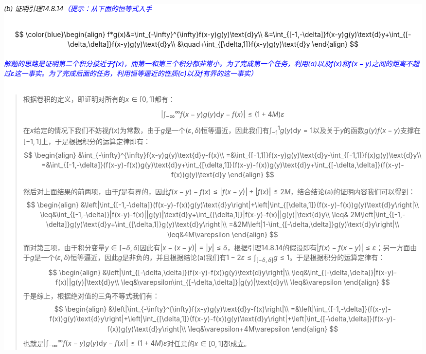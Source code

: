 ###### (b) 证明引理14.8.14<span style="color:blue">（提示：从下面的恒等式入手</span>

$$
\color{blue}\begin{align}
f*g(x)&=\int_{-\infty}^{\infty}f(x-y)g(y)\text{d}y\\
&=\int_{[-1,-\delta]}f(x-y)g(y)\text{d}y+\int_{[-\delta,\delta]}f(x-y)g(y)\text{d}y\\
&\quad+\int_{[\delta,1]}f(x-y)g(y)\text{d}y
\end{align}
$$

###### <span style="color:blue">解题的思路是证明第二个积分接近于$f(x)$，而第一和第三个积分都非常小。为了完成第一个任务，利用(a)以及$f(x)$和$f(x-y)$之间的距离不超过$\varepsilon$这一事实。为了完成后面的任务，利用恒等逼近的性质(c)以及$f$有界的这一事实）</span>

> 根据卷积的定义，即证明对所有的$x\in[0,1]$都有：
> $$
> \left|\int_{-\infty}^{\infty}f(x-y)g(y)\text{d}y-f(x)\right|\leq(1+4M)\varepsilon
> $$
> 在$x$给定的情况下我们不妨视$f(x)$为常数，由于$g$是一个$(\varepsilon,\delta)$恒等逼近，因此我们有$\displaystyle\int_{-1}^{1}g(y)\text{d}y=1$以及关于$y$的函数$g(y)f(x-y)$支撑在$[-1,1]$上，于是根据积分的运算定律即有：
> $$
> \begin{align}
> &\int_{-\infty}^{\infty}f(x-y)g(y)\text{d}y-f(x)\\
> =&\int_{[-1,1]}f(x-y)g(y)\text{d}y-\int_{[-1,1]}f(x)g(y)\text{d}y\\
> =&\int_{[-1,-\delta]}(f(x-y)-f(x))g(y)\text{d}y+\int_{[\delta,1]}(f(x-y)-f(x))g(y)\text{d}y+\int_{[-\delta,\delta]}(f(x-y)-f(x))g(y)\text{d}y
> \end{align}
> $$
>
> 然后对上面结果的前两项，由于$f$是有界的，因此$f(x-y)-f(x)\leq|f(x-y)|+|f(x)|\leq 2M$，结合结论(a)的证明内容我们可以得到：
> $$
> \begin{align}
> &\left|\int_{[-1,-\delta]}(f(x-y)-f(x))g(y)\text{d}y\right|+\left|\int_{[\delta,1]}(f(x-y)-f(x))g(y)\text{d}y\right|\\
> \leq&\int_{[-1,-\delta]}|f(x-y)-f(x)||g(y)|\text{d}y+\int_{[\delta,1]}|f(x-y)-f(x)||g(y)|\text{d}y\\
> \leq& 2M\left|\int_{[-1,-\delta]}g(y)\text{d}y+\int_{[\delta,1]}g(y)\text{d}y\right|\\
> =&2M\left|1-\int_{[-\delta,\delta]}g(y)\text{d}y\right|\\
> \leq&4M\varepsilon
> \end{align}
> $$
> 而对第三项，由于积分变量$y\in[-\delta,\delta]$因此有$|x-(x-y)|=|y|\leq\delta$，根据引理14.8.14的假设即有$|f(x)-f(x-y)|\leq\varepsilon$；另一方面由于$g$是一个$(\varepsilon,\delta)$恒等逼近，因此$g$是非负的，并且根据结论(a)我们有$\displaystyle1-2\varepsilon\leq\int_{[-\delta,\delta]}g\leq 1$。于是根据积分的运算定律有：
> $$
> \begin{align}
> &\left|\int_{[-\delta,\delta]}(f(x-y)-f(x))g(y)\text{d}y\right|\\
> \leq&\int_{[-\delta,\delta]}|f(x-y)-f(x)||g(y)|\text{d}y\\
> \leq&\varepsilon\int_{[-\delta,\delta]}|g(y)|\text{d}y\\
> \leq&\varepsilon
> \end{align}
> $$
> 于是综上，根据绝对值的三角不等式我们有：
> $$
> \begin{align}
> &\left|\int_{-\infty}^{\infty}f(x-y)g(y)\text{d}y-f(x)\right|\\
> =&\left|\int_{[-1,-\delta]}(f(x-y)-f(x))g(y)\text{d}y\right|+\left|\int_{[\delta,1]}(f(x-y)-f(x))g(y)\text{d}y\right|+\left|\int_{[-\delta,\delta]}(f(x-y)-f(x))g(y)\text{d}y\right|\\
> \leq&\varepsilon+4M\varepsilon
> \end{align}
> $$
> 也就是$\displaystyle\left|\int_{-\infty}^{\infty}f(x-y)g(y)\text{d}y-f(x)\right|\leq(1+4M)\varepsilon$对任意的$x\in[0,1]$都成立。

